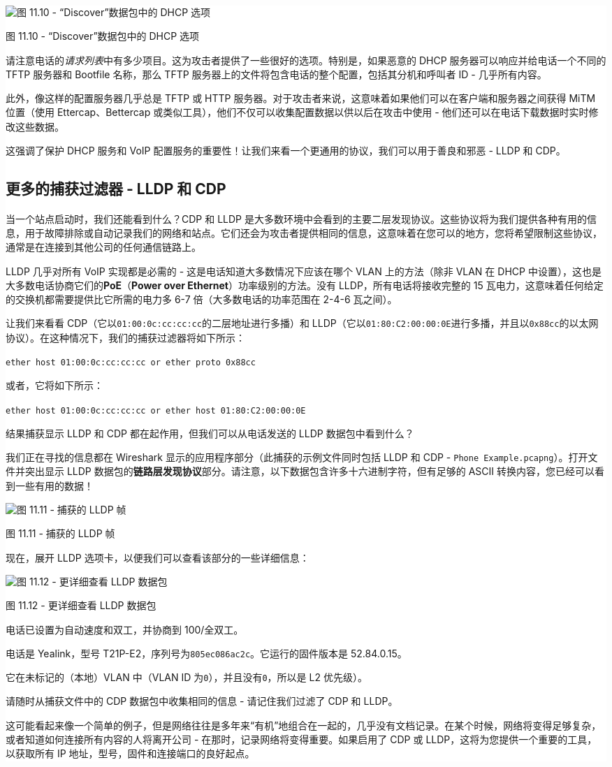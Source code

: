 ![图 11.10 - “Discover”数据包中的 DHCP 选项](img/B16336_11_010.jpg)

图 11.10 - “Discover”数据包中的 DHCP 选项

请注意电话的*请求列表*中有多少项目。这为攻击者提供了一些很好的选项。特别是，如果恶意的 DHCP 服务器可以响应并给电话一个不同的 TFTP 服务器和 Bootfile 名称，那么 TFTP 服务器上的文件将包含电话的整个配置，包括其分机和呼叫者 ID - 几乎所有内容。

此外，像这样的配置服务器几乎总是 TFTP 或 HTTP 服务器。对于攻击者来说，这意味着如果他们可以在客户端和服务器之间获得 MiTM 位置（使用 Ettercap、Bettercap 或类似工具），他们不仅可以收集配置数据以供以后在攻击中使用 - 他们还可以在电话下载数据时实时修改这些数据。

这强调了保护 DHCP 服务和 VoIP 配置服务的重要性！让我们来看一个更通用的协议，我们可以用于善良和邪恶 - LLDP 和 CDP。

## 更多的捕获过滤器 - LLDP 和 CDP

当一个站点启动时，我们还能看到什么？CDP 和 LLDP 是大多数环境中会看到的主要二层发现协议。这些协议将为我们提供各种有用的信息，用于故障排除或自动记录我们的网络和站点。它们还会为攻击者提供相同的信息，这意味着在您可以的地方，您将希望限制这些协议，通常是在连接到其他公司的任何通信链路上。

LLDP 几乎对所有 VoIP 实现都是必需的 - 这是电话知道大多数情况下应该在哪个 VLAN 上的方法（除非 VLAN 在 DHCP 中设置），这也是大多数电话协商它们的**PoE**（**Power over Ethernet**）功率级别的方法。没有 LLDP，所有电话将接收完整的 15 瓦电力，这意味着任何给定的交换机都需要提供比它所需的电力多 6-7 倍（大多数电话的功率范围在 2-4-6 瓦之间）。

让我们来看看 CDP（它以`01:00:0c:cc:cc:cc`的二层地址进行多播）和 LLDP（它以`01:80:C2:00:00:0E`进行多播，并且以`0x88cc`的以太网协议）。在这种情况下，我们的捕获过滤器将如下所示：

```
ether host 01:00:0c:cc:cc:cc or ether proto 0x88cc
```

或者，它将如下所示：

```
ether host 01:00:0c:cc:cc:cc or ether host 01:80:C2:00:00:0E
```

结果捕获显示 LLDP 和 CDP 都在起作用，但我们可以从电话发送的 LLDP 数据包中看到什么？

我们正在寻找的信息都在 Wireshark 显示的应用程序部分（此捕获的示例文件同时包括 LLDP 和 CDP - `Phone Example.pcapng`）。打开文件并突出显示 LLDP 数据包的**链路层发现协议**部分。请注意，以下数据包含许多十六进制字符，但有足够的 ASCII 转换内容，您已经可以看到一些有用的数据！

![图 11.11 - 捕获的 LLDP 帧](img/B16336_11_011.jpg)

图 11.11 - 捕获的 LLDP 帧

现在，展开 LLDP 选项卡，以便我们可以查看该部分的一些详细信息：

![图 11.12 - 更详细查看 LLDP 数据包](img/B16336_11_012.jpg)

图 11.12 - 更详细查看 LLDP 数据包

电话已设置为自动速度和双工，并协商到 100/全双工。

电话是 Yealink，型号 T21P-E2，序列号为`805ec086ac2c`。它运行的固件版本是 52.84.0.15。

它在未标记的（本地）VLAN 中（VLAN ID 为`0`），并且没有`0`，所以是 L2 优先级）。

请随时从捕获文件中的 CDP 数据包中收集相同的信息 - 请记住我们过滤了 CDP 和 LLDP。

这可能看起来像一个简单的例子，但是网络往往是多年来“有机”地组合在一起的，几乎没有文档记录。在某个时候，网络将变得足够复杂，或者知道如何连接所有内容的人将离开公司 - 在那时，记录网络将变得重要。如果启用了 CDP 或 LLDP，这将为您提供一个重要的工具，以获取所有 IP 地址，型号，固件和连接端口的良好起点。
